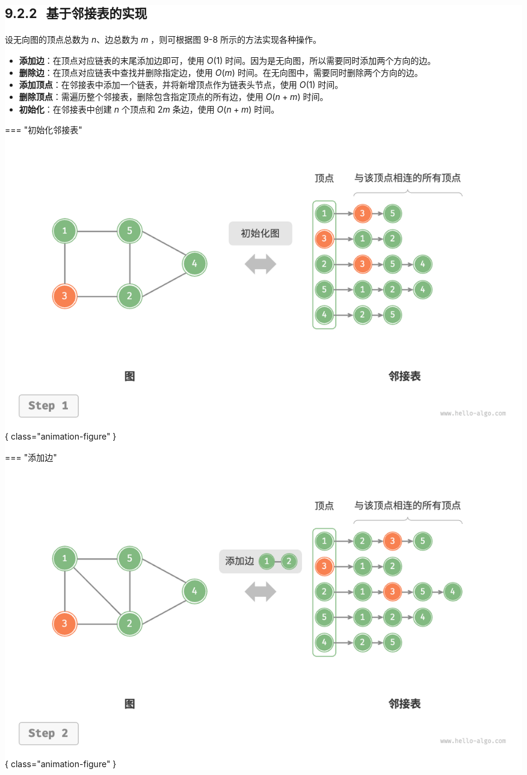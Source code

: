 ## 9.2.2 &nbsp; 基于邻接表的实现

设无向图的顶点总数为 $n$、边总数为 $m$ ，则可根据图 9-8 所示的方法实现各种操作。

- **添加边**：在顶点对应链表的末尾添加边即可，使用 $O(1)$ 时间。因为是无向图，所以需要同时添加两个方向的边。
- **删除边**：在顶点对应链表中查找并删除指定边，使用 $O(m)$ 时间。在无向图中，需要同时删除两个方向的边。
- **添加顶点**：在邻接表中添加一个链表，并将新增顶点作为链表头节点，使用 $O(1)$ 时间。
- **删除顶点**：需遍历整个邻接表，删除包含指定顶点的所有边，使用 $O(n + m)$ 时间。
- **初始化**：在邻接表中创建 $n$ 个顶点和 $2m$ 条边，使用 $O(n + m)$ 时间。

=== "初始化邻接表"
    ![邻接表的初始化、增删边、增删顶点](graph_operations.assets/adjacency_list_step1_initialization.png){ class="animation-figure" }

=== "添加边"
    ![adjacency_list_add_edge](graph_operations.assets/adjacency_list_step2_add_edge.png){ class="animation-figure" }